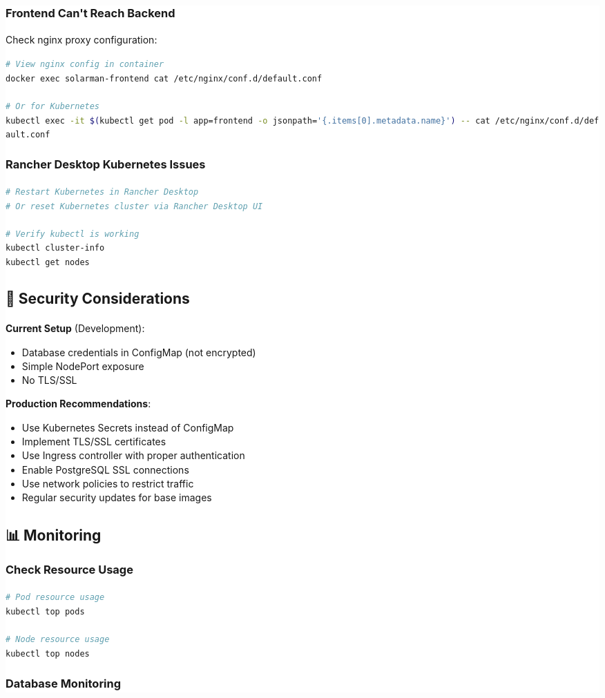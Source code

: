 ### Frontend Can't Reach Backend

Check nginx proxy configuration:

```bash
# View nginx config in container
docker exec solarman-frontend cat /etc/nginx/conf.d/default.conf

# Or for Kubernetes
kubectl exec -it $(kubectl get pod -l app=frontend -o jsonpath='{.items[0].metadata.name}') -- cat /etc/nginx/conf.d/default.conf
```

### Rancher Desktop Kubernetes Issues

```bash
# Restart Kubernetes in Rancher Desktop
# Or reset Kubernetes cluster via Rancher Desktop UI

# Verify kubectl is working
kubectl cluster-info
kubectl get nodes
```

## 🔐 Security Considerations

**Current Setup** (Development):
- Database credentials in ConfigMap (not encrypted)
- Simple NodePort exposure
- No TLS/SSL

**Production Recommendations**:
- Use Kubernetes Secrets instead of ConfigMap
- Implement TLS/SSL certificates
- Use Ingress controller with proper authentication
- Enable PostgreSQL SSL connections
- Use network policies to restrict traffic
- Regular security updates for base images

## 📊 Monitoring

### Check Resource Usage

```bash
# Pod resource usage
kubectl top pods

# Node resource usage
kubectl top nodes
```

### Database Monitoring
